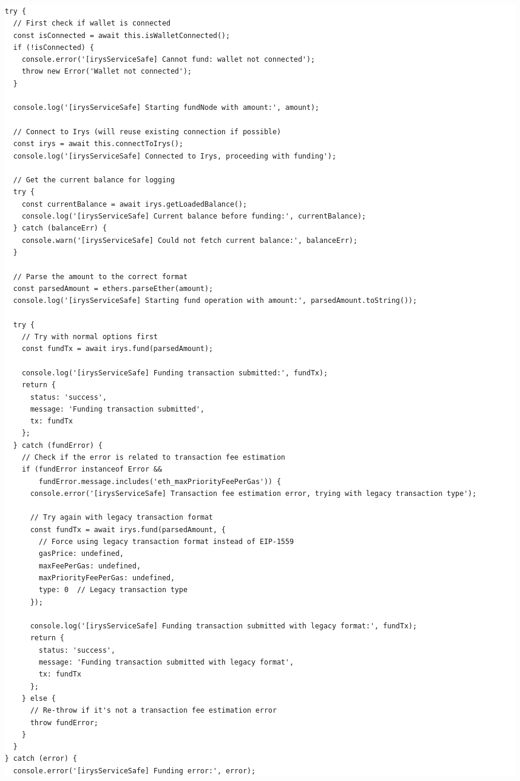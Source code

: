     try {
      // First check if wallet is connected
      const isConnected = await this.isWalletConnected();
      if (!isConnected) {
        console.error('[irysServiceSafe] Cannot fund: wallet not connected');
        throw new Error('Wallet not connected');
      }

      console.log('[irysServiceSafe] Starting fundNode with amount:', amount);

      // Connect to Irys (will reuse existing connection if possible)
      const irys = await this.connectToIrys();
      console.log('[irysServiceSafe] Connected to Irys, proceeding with funding');

      // Get the current balance for logging
      try {
        const currentBalance = await irys.getLoadedBalance();
        console.log('[irysServiceSafe] Current balance before funding:', currentBalance);
      } catch (balanceErr) {
        console.warn('[irysServiceSafe] Could not fetch current balance:', balanceErr);
      }

      // Parse the amount to the correct format
      const parsedAmount = ethers.parseEther(amount);
      console.log('[irysServiceSafe] Starting fund operation with amount:', parsedAmount.toString());

      try {
        // Try with normal options first
        const fundTx = await irys.fund(parsedAmount);
        
        console.log('[irysServiceSafe] Funding transaction submitted:', fundTx);
        return {
          status: 'success',
          message: 'Funding transaction submitted',
          tx: fundTx
        };
      } catch (fundError) {
        // Check if the error is related to transaction fee estimation
        if (fundError instanceof Error && 
            fundError.message.includes('eth_maxPriorityFeePerGas')) {
          console.error('[irysServiceSafe] Transaction fee estimation error, trying with legacy transaction type');
          
          // Try again with legacy transaction format
          const fundTx = await irys.fund(parsedAmount, {
            // Force using legacy transaction format instead of EIP-1559
            gasPrice: undefined,
            maxFeePerGas: undefined,
            maxPriorityFeePerGas: undefined,
            type: 0  // Legacy transaction type
          });
          
          console.log('[irysServiceSafe] Funding transaction submitted with legacy format:', fundTx);
          return {
            status: 'success',
            message: 'Funding transaction submitted with legacy format',
            tx: fundTx
          };
        } else {
          // Re-throw if it's not a transaction fee estimation error
          throw fundError;
        }
      }
    } catch (error) {
      console.error('[irysServiceSafe] Funding error:', error);
      